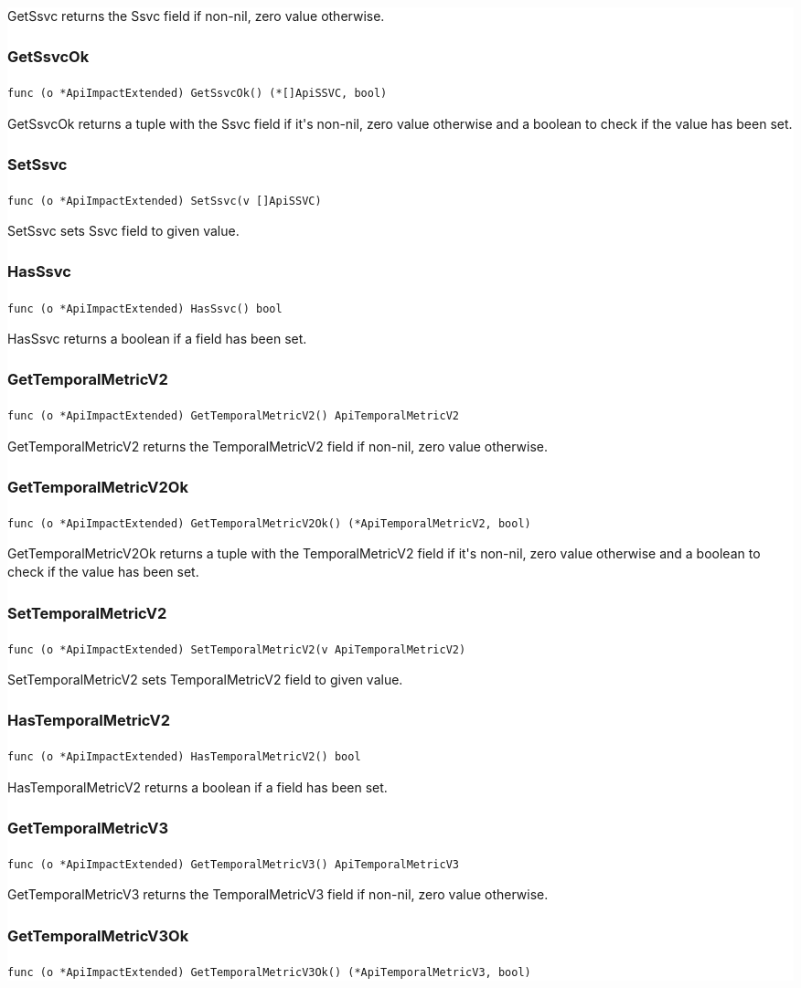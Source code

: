 GetSsvc returns the Ssvc field if non-nil, zero value otherwise.

### GetSsvcOk

`func (o *ApiImpactExtended) GetSsvcOk() (*[]ApiSSVC, bool)`

GetSsvcOk returns a tuple with the Ssvc field if it's non-nil, zero value otherwise
and a boolean to check if the value has been set.

### SetSsvc

`func (o *ApiImpactExtended) SetSsvc(v []ApiSSVC)`

SetSsvc sets Ssvc field to given value.

### HasSsvc

`func (o *ApiImpactExtended) HasSsvc() bool`

HasSsvc returns a boolean if a field has been set.

### GetTemporalMetricV2

`func (o *ApiImpactExtended) GetTemporalMetricV2() ApiTemporalMetricV2`

GetTemporalMetricV2 returns the TemporalMetricV2 field if non-nil, zero value otherwise.

### GetTemporalMetricV2Ok

`func (o *ApiImpactExtended) GetTemporalMetricV2Ok() (*ApiTemporalMetricV2, bool)`

GetTemporalMetricV2Ok returns a tuple with the TemporalMetricV2 field if it's non-nil, zero value otherwise
and a boolean to check if the value has been set.

### SetTemporalMetricV2

`func (o *ApiImpactExtended) SetTemporalMetricV2(v ApiTemporalMetricV2)`

SetTemporalMetricV2 sets TemporalMetricV2 field to given value.

### HasTemporalMetricV2

`func (o *ApiImpactExtended) HasTemporalMetricV2() bool`

HasTemporalMetricV2 returns a boolean if a field has been set.

### GetTemporalMetricV3

`func (o *ApiImpactExtended) GetTemporalMetricV3() ApiTemporalMetricV3`

GetTemporalMetricV3 returns the TemporalMetricV3 field if non-nil, zero value otherwise.

### GetTemporalMetricV3Ok

`func (o *ApiImpactExtended) GetTemporalMetricV3Ok() (*ApiTemporalMetricV3, bool)`
